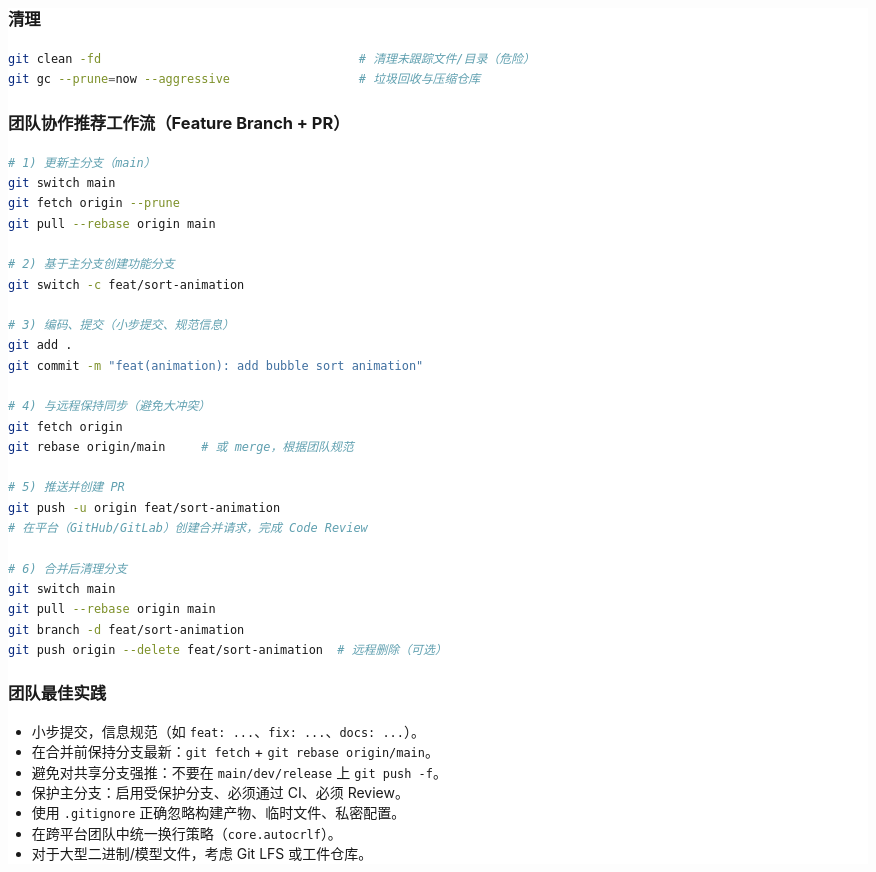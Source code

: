 ### 清理
```bash
git clean -fd                                    # 清理未跟踪文件/目录（危险）
git gc --prune=now --aggressive                  # 垃圾回收与压缩仓库
```

### 团队协作推荐工作流（Feature Branch + PR）
```bash
# 1) 更新主分支（main）
git switch main
git fetch origin --prune
git pull --rebase origin main

# 2) 基于主分支创建功能分支
git switch -c feat/sort-animation

# 3) 编码、提交（小步提交、规范信息）
git add .
git commit -m "feat(animation): add bubble sort animation"

# 4) 与远程保持同步（避免大冲突）
git fetch origin
git rebase origin/main     # 或 merge，根据团队规范

# 5) 推送并创建 PR
git push -u origin feat/sort-animation
# 在平台（GitHub/GitLab）创建合并请求，完成 Code Review

# 6) 合并后清理分支
git switch main
git pull --rebase origin main
git branch -d feat/sort-animation
git push origin --delete feat/sort-animation  # 远程删除（可选）
```

### 团队最佳实践
- 小步提交，信息规范（如 `feat: ...`、`fix: ...`、`docs: ...`）。
- 在合并前保持分支最新：`git fetch` + `git rebase origin/main`。
- 避免对共享分支强推：不要在 `main/dev/release` 上 `git push -f`。
- 保护主分支：启用受保护分支、必须通过 CI、必须 Review。
- 使用 `.gitignore` 正确忽略构建产物、临时文件、私密配置。
- 在跨平台团队中统一换行策略（`core.autocrlf`）。
- 对于大型二进制/模型文件，考虑 Git LFS 或工件仓库。
